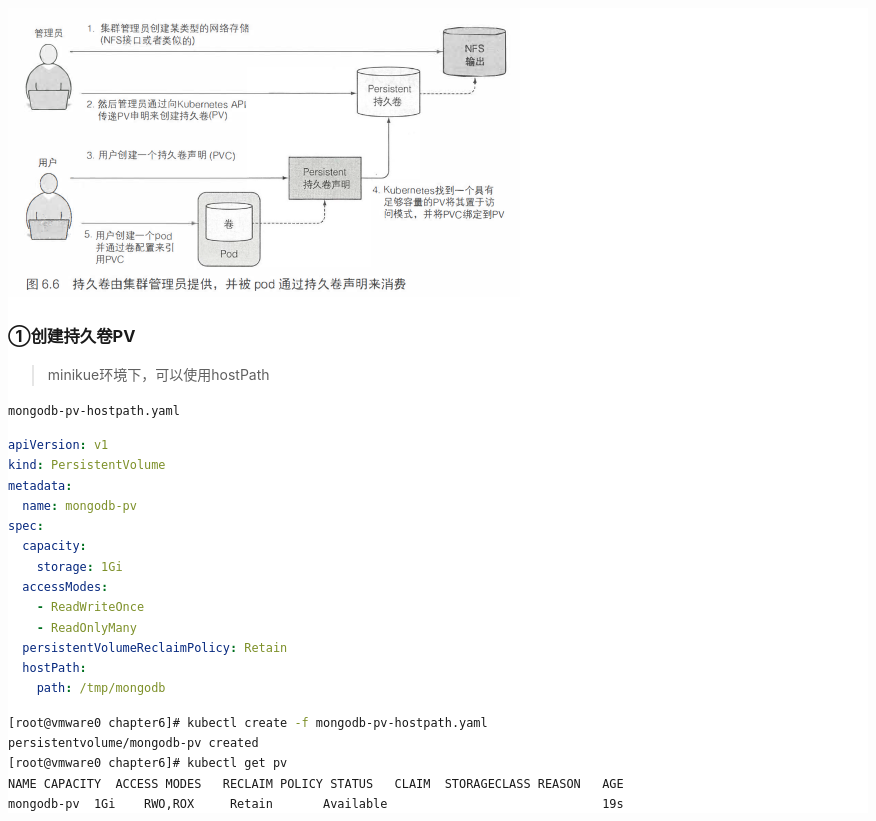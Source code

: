 <img src="../assets/use-pvc.png" style="zoom:50%;" />

### ①创建持久卷PV

> minikue环境下，可以使用hostPath

``mongodb-pv-hostpath.yaml``

```yml
apiVersion: v1
kind: PersistentVolume
metadata:
  name: mongodb-pv
spec:
  capacity: 
    storage: 1Gi
  accessModes:
    - ReadWriteOnce
    - ReadOnlyMany
  persistentVolumeReclaimPolicy: Retain
  hostPath:
    path: /tmp/mongodb
```

```bash
[root@vmware0 chapter6]# kubectl create -f mongodb-pv-hostpath.yaml 
persistentvolume/mongodb-pv created
[root@vmware0 chapter6]# kubectl get pv
NAME CAPACITY  ACCESS MODES   RECLAIM POLICY STATUS   CLAIM  STORAGECLASS REASON   AGE
mongodb-pv  1Gi    RWO,ROX     Retain       Available                              19s
```
